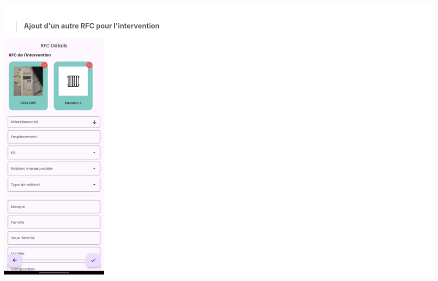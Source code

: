<br>

> **Ajout d'un autre RFC pour l'intervention**

<img src="screenshots/rfc_added.jpg" width="200px">
